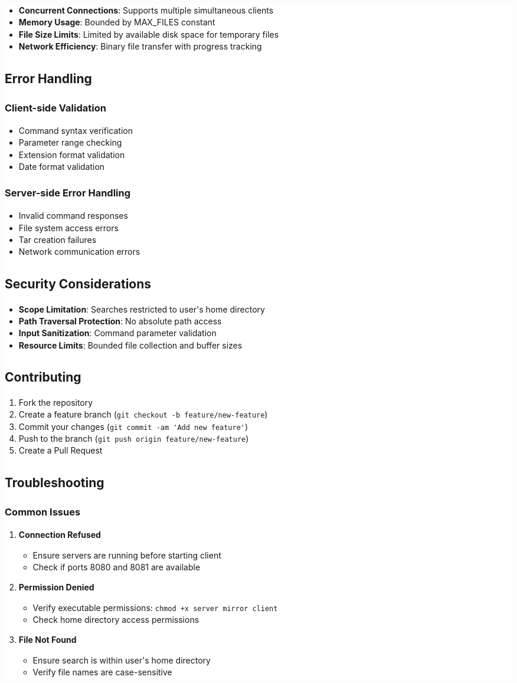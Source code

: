 - **Concurrent Connections**: Supports multiple simultaneous clients
- **Memory Usage**: Bounded by MAX_FILES constant
- **File Size Limits**: Limited by available disk space for temporary files
- **Network Efficiency**: Binary file transfer with progress tracking

## Error Handling

### Client-side Validation
- Command syntax verification
- Parameter range checking
- Extension format validation
- Date format validation

### Server-side Error Handling
- Invalid command responses
- File system access errors
- Tar creation failures
- Network communication errors

## Security Considerations

- **Scope Limitation**: Searches restricted to user's home directory
- **Path Traversal Protection**: No absolute path access
- **Input Sanitization**: Command parameter validation
- **Resource Limits**: Bounded file collection and buffer sizes

## Contributing

1. Fork the repository
2. Create a feature branch (`git checkout -b feature/new-feature`)
3. Commit your changes (`git commit -am 'Add new feature'`)
4. Push to the branch (`git push origin feature/new-feature`)
5. Create a Pull Request


## Troubleshooting

### Common Issues

1. **Connection Refused**
   - Ensure servers are running before starting client
   - Check if ports 8080 and 8081 are available

2. **Permission Denied**
   - Verify executable permissions: `chmod +x server mirror client`
   - Check home directory access permissions

3. **File Not Found**
   - Ensure search is within user's home directory
   - Verify file names are case-sensitive
